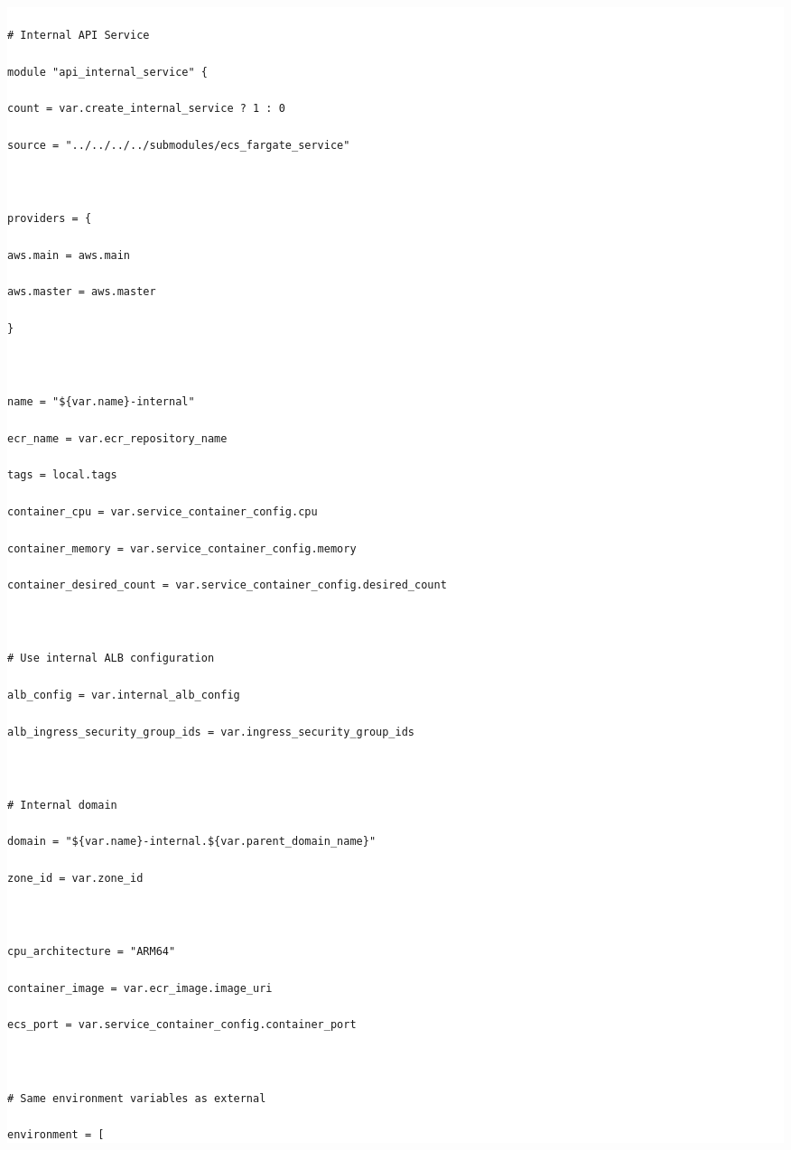```hcl

# Internal API Service

module "api_internal_service" {

count = var.create_internal_service ? 1 : 0

source = "../../../../submodules/ecs_fargate_service"

  

providers = {

aws.main = aws.main

aws.master = aws.master

}

  

name = "${var.name}-internal"

ecr_name = var.ecr_repository_name

tags = local.tags

container_cpu = var.service_container_config.cpu

container_memory = var.service_container_config.memory

container_desired_count = var.service_container_config.desired_count

  

# Use internal ALB configuration

alb_config = var.internal_alb_config

alb_ingress_security_group_ids = var.ingress_security_group_ids

  

# Internal domain

domain = "${var.name}-internal.${var.parent_domain_name}"

zone_id = var.zone_id

  

cpu_architecture = "ARM64"

container_image = var.ecr_image.image_uri

ecs_port = var.service_container_config.container_port

  

# Same environment variables as external

environment = [

```